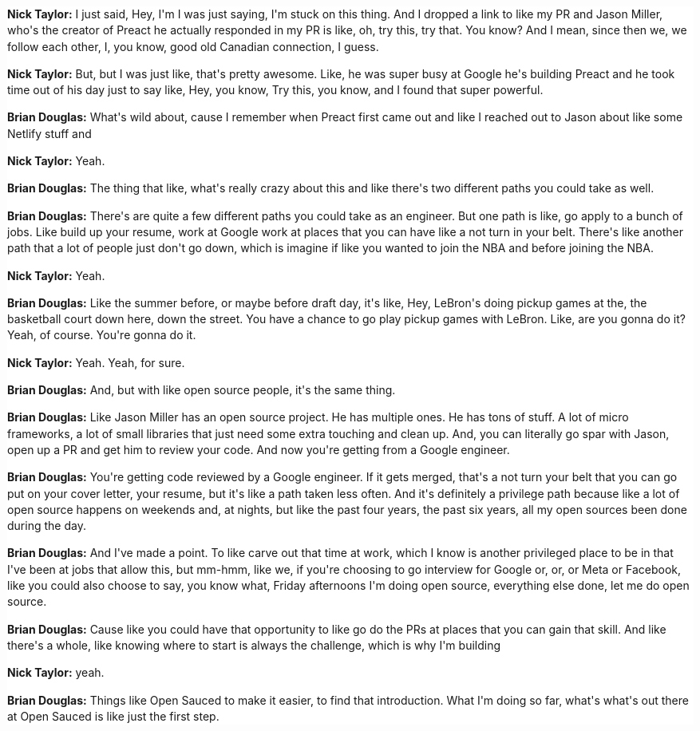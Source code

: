 **Nick Taylor:** I just said, Hey, I'm I was just saying, I'm stuck on this thing. And I dropped a link to like my PR and Jason Miller, who's the creator of Preact he actually responded in my PR is like, oh, try this, try that. You know? And I mean, since then we, we follow each other, I, you know, good old Canadian connection, I guess.

**Nick Taylor:** But, but I was just like, that's pretty awesome. Like, he was super busy at Google he's building Preact and he took time out of his day just to say like, Hey, you know, Try this, you know, and I found that super powerful.

**Brian Douglas:** What's wild about, cause I remember when Preact first came out and like I reached out to Jason about like some Netlify stuff and 

**Nick Taylor:** Yeah. 

**Brian Douglas:** The thing that like, what's really crazy about this and like there's two different paths you could take as well.

**Brian Douglas:** There's are quite a few different paths you could take as an engineer. But one path is like, go apply to a bunch of jobs. Like build up your resume, work at Google work at places that you can have like a not turn in your belt. There's like another path that a lot of people just don't go down, which is imagine if like you wanted to join the NBA and before joining the NBA.

**Nick Taylor:** Yeah. 

**Brian Douglas:** Like the summer before, or maybe before draft day, it's like, Hey, LeBron's doing pickup games at the, the basketball court down here, down the street. You have a chance to go play pickup games with LeBron. Like, are you gonna do it? Yeah, of course. You're gonna do it. 

**Nick Taylor:** Yeah. Yeah, for sure. 

**Brian Douglas:** And, but with like open source people, it's the same thing.

**Brian Douglas:** Like Jason Miller has an open source project. He has multiple ones. He has tons of stuff. A lot of micro frameworks, a lot of small libraries that just need some extra touching and clean up. And, you can literally go spar with Jason, open up a PR and get him to review your code. And now you're getting from a Google engineer.

**Brian Douglas:** You're getting code reviewed by a Google engineer. If it gets merged, that's a not turn your belt that you can go put on your cover letter, your resume, but it's like a path taken less often. And it's definitely a privilege path because like a lot of open source happens on weekends and, at nights, but like the past four years, the past six years, all my open sources been done during the day.

**Brian Douglas:** And I've made a point. To like carve out that time at work, which I know is another privileged place to be in that I've been at jobs that allow this, but mm-hmm, like we, if you're choosing to go interview for Google or, or, or Meta or Facebook, like you could also choose to say, you know what, Friday afternoons I'm doing open source, everything else done, let me do open source.

**Brian Douglas:** Cause like you could have that opportunity to like go do the PRs at places that you can gain that skill. And like there's a whole, like knowing where to start is always the challenge, which is why I'm building

**Nick Taylor:** yeah.

**Brian Douglas:** Things like Open Sauced to make it easier, to find that introduction. What I'm doing so far, what's what's out there at Open Sauced is like just the first step.
